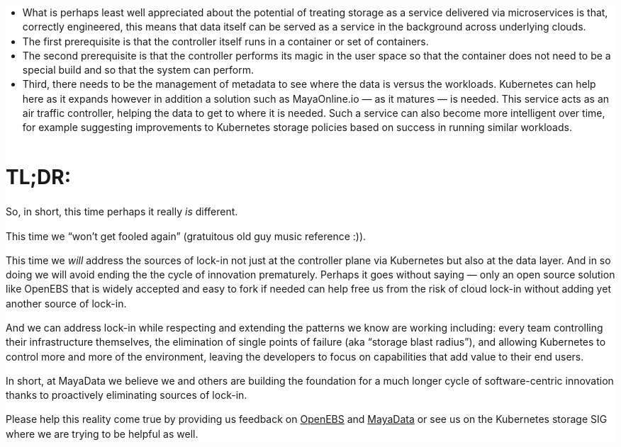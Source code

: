 - What is perhaps least well appreciated about the potential of treating storage as a service delivered via microservices is that, correctly engineered, this means that data itself can be served as a service in the background across underlying clouds.
- The first prerequisite is that the controller itself runs in a container or set of containers.
- The second prerequisite is that the controller performs its magic in the user space so that the container does not need to be a special build and so that the system can perform.
- Third, there needs to be the management of metadata to see where the data is versus the workloads. Kubernetes can help here as it expands however in addition a solution such as MayaOnline.io — as it matures — is needed. This service acts as an air traffic controller, helping the data to get to where it is needed. Such a service can also become more intelligent over time, for example suggesting improvements to Kubernetes storage policies based on success in running similar workloads.

# **TL;DR:**

So, in short, this time perhaps it really _is_ different.

This time we “won’t get fooled again” (gratuitous old guy music reference :)).

This time we _will_ address the sources of lock-in not just at the controller plane via Kubernetes but also at the data layer. And in so doing we will avoid ending the the cycle of innovation prematurely. Perhaps it goes without saying — only an open source solution like OpenEBS that is widely accepted and easy to fork if needed can help free us from the risk of cloud lock-in without adding yet another source of lock-in.

And we can address lock-in while respecting and extending the patterns we know are working including: every team controlling their infrastructure themselves, the elimination of single points of failure (aka “storage blast radius”), and allowing Kubernetes to control more and more of the environment, leaving the developers to focus on capabilities that add value to their end users.

In short, at MayaData we believe we and others are building the foundation for a much longer cycle of software-centric innovation thanks to proactively eliminating sources of lock-in.

Please help this reality come true by providing us feedback on [OpenEBS](http://www.openebs.io/) and [MayaData](http://www.mayadata.io/) or see us on the Kubernetes storage SIG where we are trying to be helpful as well.
